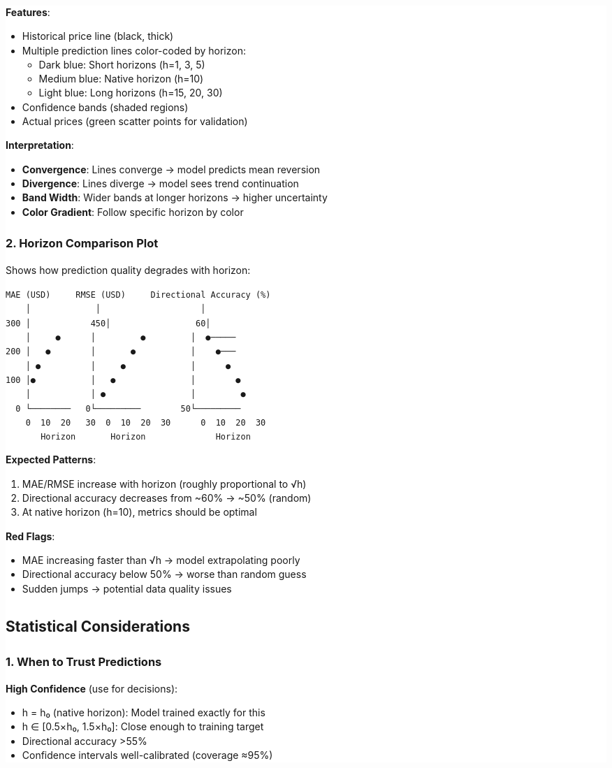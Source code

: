 **Features**:
- Historical price line (black, thick)
- Multiple prediction lines color-coded by horizon:
  - Dark blue: Short horizons (h=1, 3, 5)
  - Medium blue: Native horizon (h=10)
  - Light blue: Long horizons (h=15, 20, 30)
- Confidence bands (shaded regions)
- Actual prices (green scatter points for validation)

**Interpretation**:
- **Convergence**: Lines converge → model predicts mean reversion
- **Divergence**: Lines diverge → model sees trend continuation
- **Band Width**: Wider bands at longer horizons → higher uncertainty
- **Color Gradient**: Follow specific horizon by color

### 2. Horizon Comparison Plot

Shows how prediction quality degrades with horizon:

```
MAE (USD)     RMSE (USD)     Directional Accuracy (%)
    │             │                    │
300 │            450│                 60│
    │     ●      │         ●         │  ●─────
200 │   ●        │       ●           │    ●───
    │ ●          │     ●             │      ●
100 │●           │   ●               │        ●
    │            │ ●                 │         ●
  0 └────────   0└─────────        50└─────────
    0  10  20   30  0  10  20  30      0  10  20  30
       Horizon       Horizon              Horizon
```

**Expected Patterns**:
1. MAE/RMSE increase with horizon (roughly proportional to √h)
2. Directional accuracy decreases from ~60% → ~50% (random)
3. At native horizon (h=10), metrics should be optimal

**Red Flags**:
- MAE increasing faster than √h → model extrapolating poorly
- Directional accuracy below 50% → worse than random guess
- Sudden jumps → potential data quality issues

## Statistical Considerations

### 1. When to Trust Predictions

**High Confidence** (use for decisions):
- h = h₀ (native horizon): Model trained exactly for this
- h ∈ [0.5×h₀, 1.5×h₀]: Close enough to training target
- Directional accuracy >55%
- Confidence intervals well-calibrated (coverage ≈95%)
